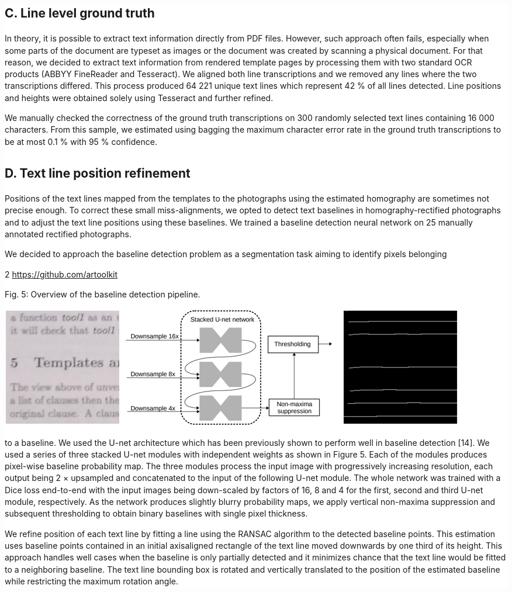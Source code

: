 ## C. Line level ground truth

In theory, it is possible to extract text information directly from PDF files. However, such approach often fails, especially when some parts of the document are typeset as images or the document was created by scanning a physical document. For that reason, we decided to extract text information from rendered template pages by processing them with two standard OCR products (ABBYY FineReader and Tesseract). We aligned both line transcriptions and we removed any lines where the two transcriptions differed. This process produced 64 221 unique text lines which represent 42 % of all lines detected. Line positions and heights were obtained solely using Tesseract and further refined.

We manually checked the correctness of the ground truth transcriptions on 300 randomly selected text lines containing 16 000 characters. From this sample, we estimated using bagging the maximum character error rate in the ground truth transcriptions to be at most 0.1 % with 95 % confidence.

## D. Text line position refinement

Positions of the text lines mapped from the templates to the photographs using the estimated homography are sometimes not precise enough. To correct these small miss-alignments, we opted to detect text baselines in homography-rectified photographs and to adjust the text line positions using these baselines. We trained a baseline detection neural network on 25 manually annotated rectified photographs.

We decided to approach the baseline detection problem as a segmentation task aiming to identify pixels belonging

2 https://github.com/artoolkit

Fig. 5: Overview of the baseline detection pipeline.

![Image](img/imagem_8.png)

to a baseline. We used the U-net architecture which has been previously shown to perform well in baseline detection [14]. We used a series of three stacked U-net modules with independent weights as shown in Figure 5. Each of the modules produces pixel-wise baseline probability map. The three modules process the input image with progressively increasing resolution, each output being 2 × upsampled and concatenated to the input of the following U-net module. The whole network was trained with a Dice loss end-to-end with the input images being down-scaled by factors of 16, 8 and 4 for the first, second and third U-net module, respectively. As the network produces slightly blurry probability maps, we apply vertical non-maxima suppression and subsequent thresholding to obtain binary baselines with single pixel thickness.

We refine position of each text line by fitting a line using the RANSAC algorithm to the detected baseline points. This estimation uses baseline points contained in an initial axisaligned rectangle of the text line moved downwards by one third of its height. This approach handles well cases when the baseline is only partially detected and it minimizes chance that the text line would be fitted to a neighboring baseline. The text line bounding box is rotated and vertically translated to the position of the estimated baseline while restricting the maximum rotation angle.
